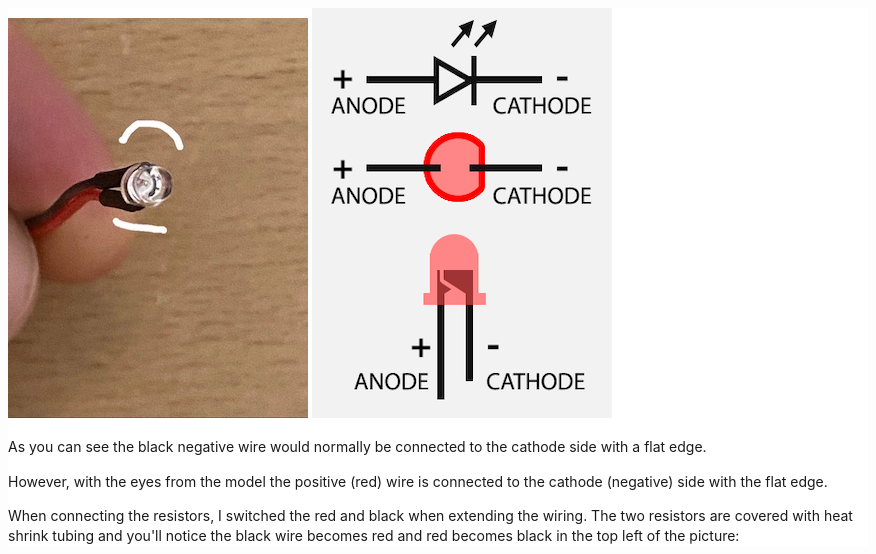 <img src="assets/images/eyes.jpg" alt="Incorrectly wired" class="align-right"/>
<img src="assets/images/leds.png" alt="Correct LED wiring" class="align-right"/>

As you can see the black negative wire would normally be connected to the cathode side with a flat edge.

However, with the eyes from the model the positive (red) wire is connected to the cathode (negative) side with the flat edge.

When connecting the resistors, I switched the red and black when extending the wiring. The two resistors are covered with heat shrink tubing and you'll notice the black wire becomes red and red becomes black in the top left of the picture:
